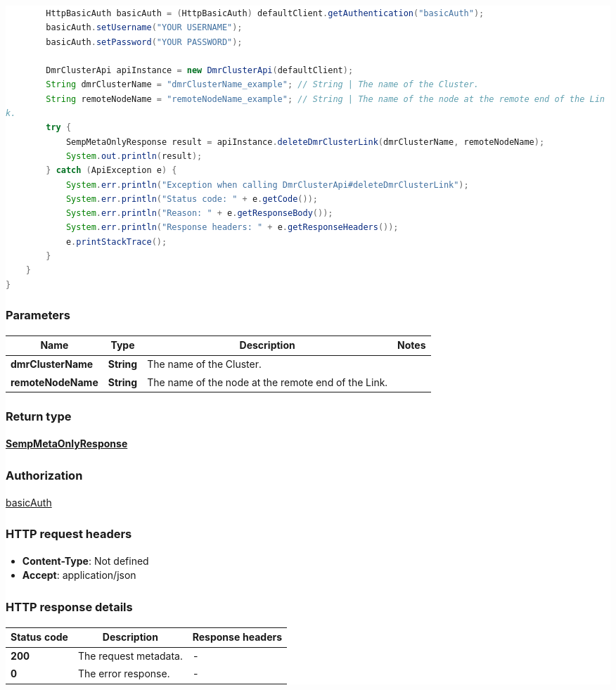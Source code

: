 ```java
        HttpBasicAuth basicAuth = (HttpBasicAuth) defaultClient.getAuthentication("basicAuth");
        basicAuth.setUsername("YOUR USERNAME");
        basicAuth.setPassword("YOUR PASSWORD");

        DmrClusterApi apiInstance = new DmrClusterApi(defaultClient);
        String dmrClusterName = "dmrClusterName_example"; // String | The name of the Cluster.
        String remoteNodeName = "remoteNodeName_example"; // String | The name of the node at the remote end of the Link.
        try {
            SempMetaOnlyResponse result = apiInstance.deleteDmrClusterLink(dmrClusterName, remoteNodeName);
            System.out.println(result);
        } catch (ApiException e) {
            System.err.println("Exception when calling DmrClusterApi#deleteDmrClusterLink");
            System.err.println("Status code: " + e.getCode());
            System.err.println("Reason: " + e.getResponseBody());
            System.err.println("Response headers: " + e.getResponseHeaders());
            e.printStackTrace();
        }
    }
}
```

### Parameters


| Name | Type | Description  | Notes |
|------------- | ------------- | ------------- | -------------|
| **dmrClusterName** | **String**| The name of the Cluster. | |
| **remoteNodeName** | **String**| The name of the node at the remote end of the Link. | |

### Return type

[**SempMetaOnlyResponse**](SempMetaOnlyResponse.md)

### Authorization

[basicAuth](../README.md#basicAuth)

### HTTP request headers

- **Content-Type**: Not defined
- **Accept**: application/json


### HTTP response details
| Status code | Description | Response headers |
|-------------|-------------|------------------|
| **200** | The request metadata. |  -  |
| **0** | The error response. |  -  |
